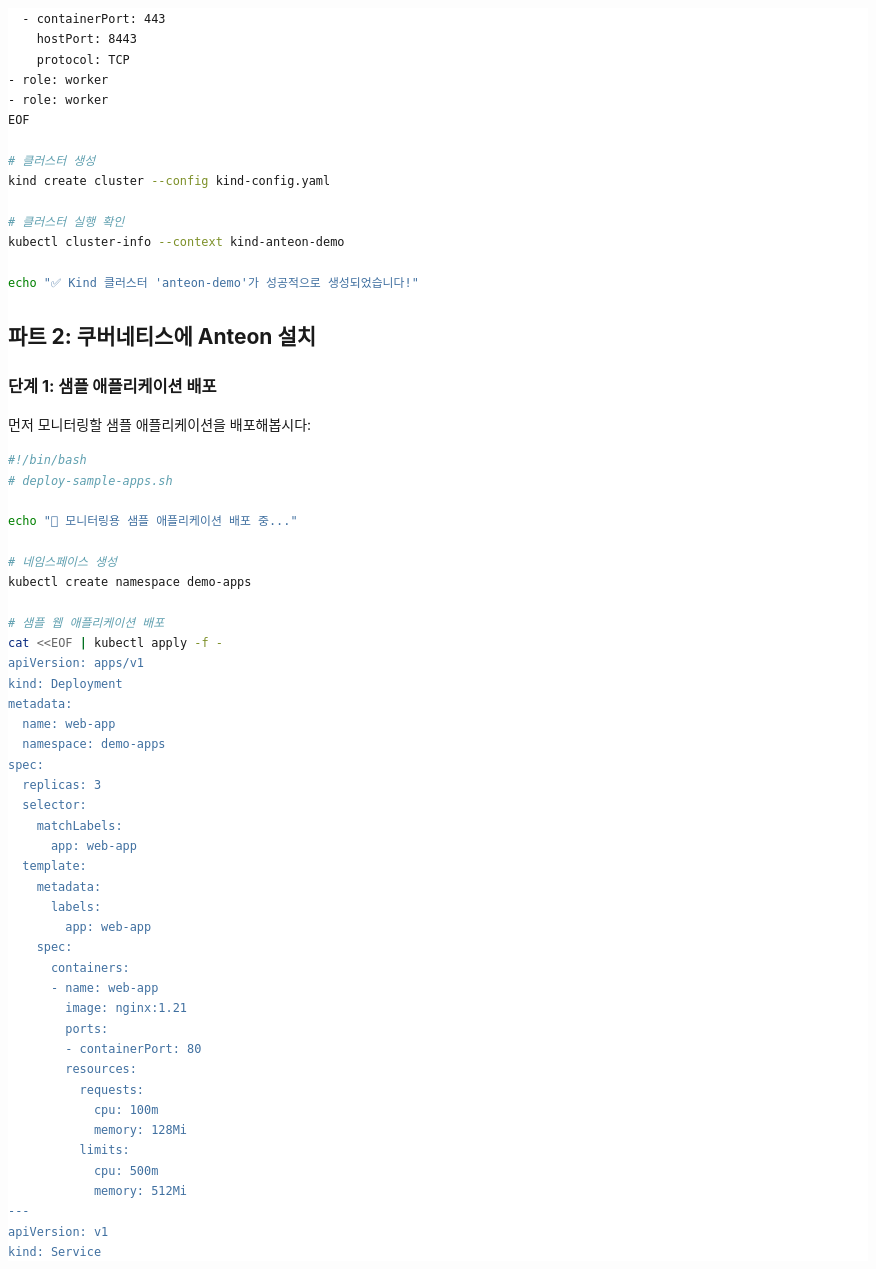 ```bash
  - containerPort: 443
    hostPort: 8443
    protocol: TCP
- role: worker
- role: worker
EOF

# 클러스터 생성
kind create cluster --config kind-config.yaml

# 클러스터 실행 확인
kubectl cluster-info --context kind-anteon-demo

echo "✅ Kind 클러스터 'anteon-demo'가 성공적으로 생성되었습니다!"
```

## 파트 2: 쿠버네티스에 Anteon 설치

### 단계 1: 샘플 애플리케이션 배포

먼저 모니터링할 샘플 애플리케이션을 배포해봅시다:

```bash
#!/bin/bash
# deploy-sample-apps.sh

echo "🎯 모니터링용 샘플 애플리케이션 배포 중..."

# 네임스페이스 생성
kubectl create namespace demo-apps

# 샘플 웹 애플리케이션 배포
cat <<EOF | kubectl apply -f -
apiVersion: apps/v1
kind: Deployment
metadata:
  name: web-app
  namespace: demo-apps
spec:
  replicas: 3
  selector:
    matchLabels:
      app: web-app
  template:
    metadata:
      labels:
        app: web-app
    spec:
      containers:
      - name: web-app
        image: nginx:1.21
        ports:
        - containerPort: 80
        resources:
          requests:
            cpu: 100m
            memory: 128Mi
          limits:
            cpu: 500m
            memory: 512Mi
---
apiVersion: v1
kind: Service
```